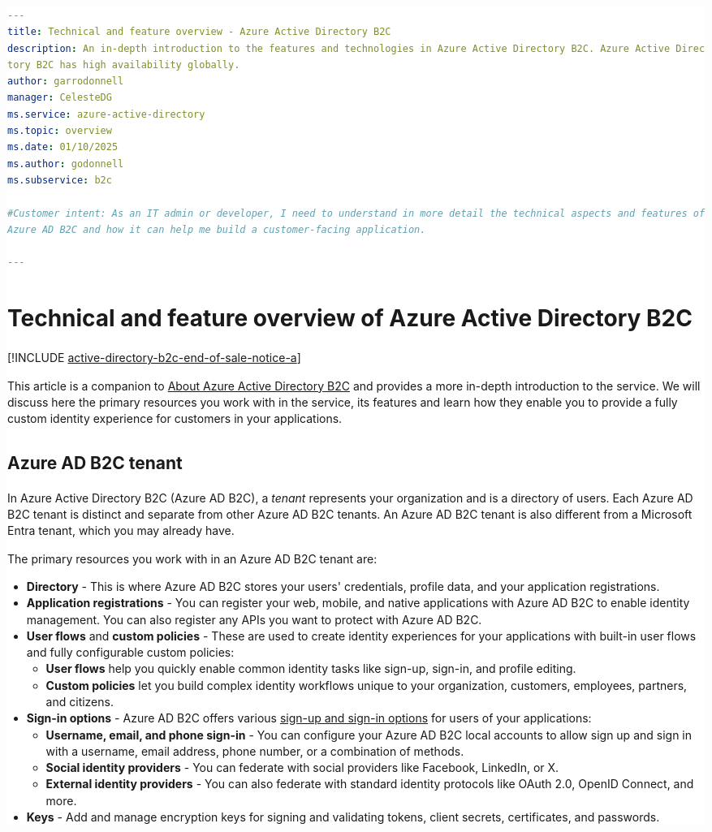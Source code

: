 ```yaml
---
title: Technical and feature overview - Azure Active Directory B2C
description: An in-depth introduction to the features and technologies in Azure Active Directory B2C. Azure Active Directory B2C has high availability globally. 
author: garrodonnell
manager: CelesteDG
ms.service: azure-active-directory
ms.topic: overview
ms.date: 01/10/2025
ms.author: godonnell
ms.subservice: b2c

#Customer intent: As an IT admin or developer, I need to understand in more detail the technical aspects and features of Azure AD B2C and how it can help me build a customer-facing application.

---
```


# Technical and feature overview of Azure Active Directory B2C

[!INCLUDE [active-directory-b2c-end-of-sale-notice-a](../../includes/active-directory-b2c-end-of-sale-notice-a.md)]

This article is a companion to [About Azure Active Directory B2C](overview.md) and provides a more in-depth introduction to the service. We will discuss here the primary resources you work with in the service, its features and learn how they enable you to provide a fully custom identity experience for customers in your applications.

## Azure AD B2C tenant

In Azure Active Directory B2C (Azure AD B2C), a *tenant* represents your organization and is a directory of users. Each Azure AD B2C tenant is distinct and separate from other Azure AD B2C tenants. An Azure AD B2C tenant is also different from a Microsoft Entra tenant, which you may already have.

The primary resources you work with in an Azure AD B2C tenant are:

* **Directory** - This is where Azure AD B2C stores your users' credentials, profile data, and your application registrations.
* **Application registrations** - You can register your web, mobile, and native applications with Azure AD B2C to enable identity management. You can also register any APIs you want to protect with Azure AD B2C.
* **User flows** and **custom policies** - These are used to create identity experiences for your applications with built-in user flows and fully configurable custom policies:
  * **User flows** help you quickly enable common identity tasks like sign-up, sign-in, and profile editing.
  * **Custom policies** let you build complex identity workflows unique to your organization, customers, employees, partners, and citizens.
* **Sign-in options** - Azure AD B2C offers various [sign-up and sign-in options](sign-in-options.md) for users of your applications:
  * **Username, email, and phone sign-in** - You can configure your Azure AD B2C local accounts to allow sign up and sign in with a username, email address, phone number, or a combination of methods.
  * **Social identity providers** - You can federate with social providers like Facebook, LinkedIn, or X.
  * **External identity providers** - You can also federate with standard identity protocols like OAuth 2.0, OpenID Connect, and more.
* **Keys** - Add and manage encryption keys for signing and validating tokens, client secrets, certificates, and passwords.
